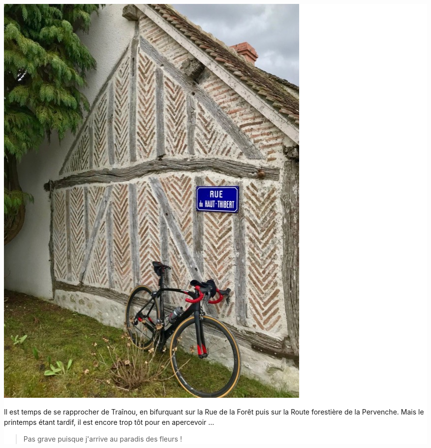 <img src="/assets/images/sologne/sologne_7036.jpg" title="Architecture solognote" alt="Sologne" >
</div>
</div>

Il est temps de se rapprocher de Traînou, en bifurquant sur la Rue de la Forêt puis sur la Route forestière de la Pervenche.
Mais le printemps étant tardif, il est encore trop tôt pour en apercevoir ...
> Pas grave puisque j'arrive au paradis des fleurs !
<div class="gallery-box">
  <div class="gallery">